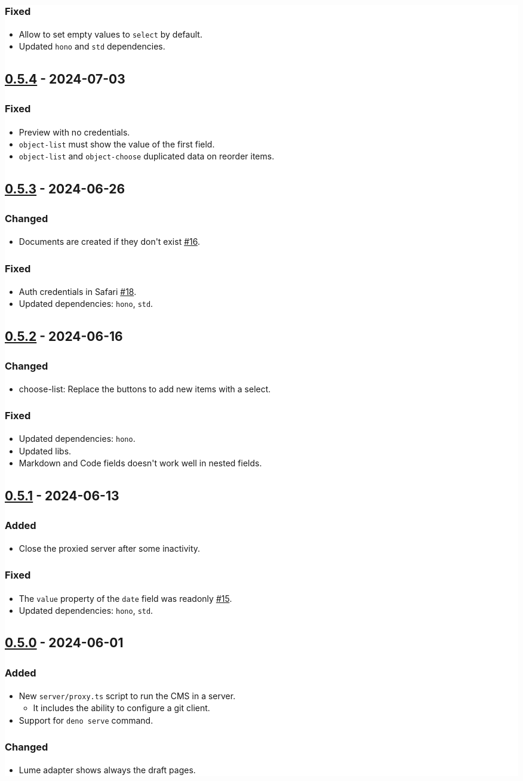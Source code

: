### Fixed
- Allow to set empty values to `select` by default.
- Updated `hono` and `std` dependencies.

## [0.5.4] - 2024-07-03
### Fixed
- Preview with no credentials.
- `object-list` must show the value of the first field.
- `object-list` and `object-choose` duplicated data on reorder items.

## [0.5.3] - 2024-06-26
### Changed
- Documents are created if they don't exist [#16].

### Fixed
- Auth credentials in Safari [#18].
- Updated dependencies: `hono`, `std`.

## [0.5.2] - 2024-06-16
### Changed
- choose-list: Replace the buttons to add new items with a select.

### Fixed
- Updated dependencies: `hono`.
- Updated libs.
- Markdown and Code fields doesn't work well in nested fields.

## [0.5.1] - 2024-06-13
### Added
- Close the proxied server after some inactivity.

### Fixed
- The `value` property of the `date` field was readonly [#15].
- Updated dependencies: `hono`, `std`.

## [0.5.0] - 2024-06-01
### Added
- New `server/proxy.ts` script to run the CMS in a server.
  - It includes the ability to configure a git client.
- Support for `deno serve` command.

### Changed
- Lume adapter shows always the draft pages.


[#1]: https://github.com/lumeland/cms/issues/1
[#2]: https://github.com/lumeland/cms/issues/2
[#5]: https://github.com/lumeland/cms/issues/5
[#7]: https://github.com/lumeland/cms/issues/7
[#8]: https://github.com/lumeland/cms/issues/8
[#9]: https://github.com/lumeland/cms/issues/9
[#10]: https://github.com/lumeland/cms/issues/10
[#15]: https://github.com/lumeland/cms/issues/15
[#16]: https://github.com/lumeland/cms/issues/16
[#18]: https://github.com/lumeland/cms/issues/18
[#19]: https://github.com/lumeland/cms/issues/19
[#20]: https://github.com/lumeland/cms/issues/20
[#22]: https://github.com/lumeland/cms/issues/22
[#23]: https://github.com/lumeland/cms/issues/23
[#26]: https://github.com/lumeland/cms/issues/26
[#28]: https://github.com/lumeland/cms/issues/28
[#29]: https://github.com/lumeland/cms/issues/29
[#30]: https://github.com/lumeland/cms/issues/30
[#31]: https://github.com/lumeland/cms/issues/31
[#34]: https://github.com/lumeland/cms/issues/34
[0.8.1]: https://github.com/lumeland/cms/compare/v0.8.0...v0.8.1
[0.8.0]: https://github.com/lumeland/cms/compare/v0.7.7...v0.8.0
[0.7.7]: https://github.com/lumeland/cms/compare/v0.7.6...v0.7.7
[0.7.6]: https://github.com/lumeland/cms/compare/v0.7.5...v0.7.6
[0.7.5]: https://github.com/lumeland/cms/compare/v0.7.4...v0.7.5
[0.7.4]: https://github.com/lumeland/cms/compare/v0.7.3...v0.7.4
[0.7.3]: https://github.com/lumeland/cms/compare/v0.7.2...v0.7.3
[0.7.2]: https://github.com/lumeland/cms/compare/v0.7.1...v0.7.2
[0.7.1]: https://github.com/lumeland/cms/compare/v0.7.0...v0.7.1
[0.7.0]: https://github.com/lumeland/cms/compare/v0.6.8...v0.7.0
[0.6.8]: https://github.com/lumeland/cms/compare/v0.6.7...v0.6.8
[0.6.7]: https://github.com/lumeland/cms/compare/v0.6.6...v0.6.7
[0.6.6]: https://github.com/lumeland/cms/compare/v0.6.5...v0.6.6
[0.6.5]: https://github.com/lumeland/cms/compare/v0.6.4...v0.6.5
[0.6.4]: https://github.com/lumeland/cms/compare/v0.6.3...v0.6.4
[0.6.3]: https://github.com/lumeland/cms/compare/v0.6.2...v0.6.3
[0.6.2]: https://github.com/lumeland/cms/compare/v0.6.1...v0.6.2
[0.6.1]: https://github.com/lumeland/cms/compare/v0.6.0...v0.6.1
[0.6.0]: https://github.com/lumeland/cms/compare/v0.5.10...v0.6.0
[0.5.10]: https://github.com/lumeland/cms/compare/v0.5.9...v0.5.10
[0.5.9]: https://github.com/lumeland/cms/compare/v0.5.8...v0.5.9
[0.5.8]: https://github.com/lumeland/cms/compare/v0.5.7...v0.5.8
[0.5.7]: https://github.com/lumeland/cms/compare/v0.5.6...v0.5.7
[0.5.6]: https://github.com/lumeland/cms/compare/v0.5.5...v0.5.6
[0.5.5]: https://github.com/lumeland/cms/compare/v0.5.4...v0.5.5
[0.5.4]: https://github.com/lumeland/cms/compare/v0.5.3...v0.5.4
[0.5.3]: https://github.com/lumeland/cms/compare/v0.5.2...v0.5.3
[0.5.2]: https://github.com/lumeland/cms/compare/v0.5.1...v0.5.2
[0.5.1]: https://github.com/lumeland/cms/compare/v0.5.0...v0.5.1
[0.5.0]: https://github.com/lumeland/cms/compare/v0.4.3...v0.5.0
[0.4.3]: https://github.com/lumeland/cms/compare/v0.4.2...v0.4.3
[0.4.2]: https://github.com/lumeland/cms/compare/v0.4.1...v0.4.2
[0.4.1]: https://github.com/lumeland/cms/compare/v0.4.0...v0.4.1
[0.4.0]: https://github.com/lumeland/cms/compare/v0.3.12...v0.4.0
[0.3.12]: https://github.com/lumeland/cms/compare/v0.3.11...v0.3.12
[0.3.11]: https://github.com/lumeland/cms/compare/v0.3.10...v0.3.11
[0.3.10]: https://github.com/lumeland/cms/compare/v0.3.9...v0.3.10
[0.3.9]: https://github.com/lumeland/cms/compare/v0.3.8...v0.3.9
[0.3.8]: https://github.com/lumeland/cms/compare/v0.3.7...v0.3.8
[0.3.7]: https://github.com/lumeland/cms/compare/v0.3.6...v0.3.7
[0.3.6]: https://github.com/lumeland/cms/compare/v0.3.5...v0.3.6
[0.3.5]: https://github.com/lumeland/cms/compare/v0.3.4...v0.3.5
[0.3.4]: https://github.com/lumeland/cms/compare/v0.3.3...v0.3.4
[0.3.3]: https://github.com/lumeland/cms/compare/v0.3.2...v0.3.3
[0.3.2]: https://github.com/lumeland/cms/compare/v0.3.1...v0.3.2
[0.3.1]: https://github.com/lumeland/cms/compare/v0.3.0...v0.3.1
[0.3.0]: https://github.com/lumeland/cms/compare/v0.2.11...v0.3.0
[0.2.11]: https://github.com/lumeland/cms/compare/v0.2.10...v0.2.11
[0.2.10]: https://github.com/lumeland/cms/compare/v0.2.9...v0.2.10
[0.2.9]: https://github.com/lumeland/cms/compare/v0.2.8...v0.2.9
[0.2.8]: https://github.com/lumeland/cms/compare/v0.2.7...v0.2.8
[0.2.7]: https://github.com/lumeland/cms/compare/v0.2.6...v0.2.7
[0.2.6]: https://github.com/lumeland/cms/compare/v0.2.5...v0.2.6
[0.2.5]: https://github.com/lumeland/cms/compare/v0.2.4...v0.2.5
[0.2.4]: https://github.com/lumeland/cms/compare/v0.2.3...v0.2.4
[0.2.3]: https://github.com/lumeland/cms/compare/v0.2.2...v0.2.3
[0.2.2]: https://github.com/lumeland/cms/compare/v0.2.1...v0.2.2
[0.2.1]: https://github.com/lumeland/cms/compare/v0.2.0...v0.2.1
[0.2.0]: https://github.com/lumeland/cms/compare/v0.1.0...v0.2.0
[0.1.0]: https://github.com/lumeland/cms/releases/tag/v0.1.0